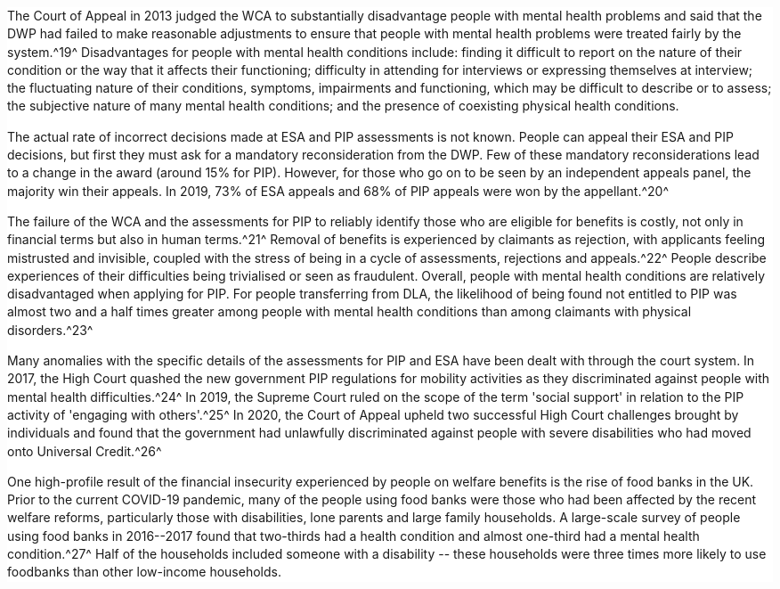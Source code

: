 The Court of Appeal in 2013 judged the WCA to substantially disadvantage
people with mental health problems and said that the DWP had failed to
make reasonable adjustments to ensure that people with mental health
problems were treated fairly by the system.^19^ Disadvantages for people
with mental health conditions include: finding it difficult to report on
the nature of their condition or the way that it affects their
functioning; difficulty in attending for interviews or expressing
themselves at interview; the fluctuating nature of their conditions,
symptoms, impairments and functioning, which may be difficult to
describe or to assess; the subjective nature of many mental health
conditions; and the presence of coexisting physical health conditions.

The actual rate of incorrect decisions made at ESA and PIP assessments
is not known. People can appeal their ESA and PIP decisions, but first
they must ask for a mandatory reconsideration from the DWP. Few of these
mandatory reconsiderations lead to a change in the award (around 15% for
PIP). However, for those who go on to be seen by an independent appeals
panel, the majority win their appeals. In 2019, 73% of ESA appeals and
68% of PIP appeals were won by the appellant.^20^

The failure of the WCA and the assessments for PIP to reliably identify
those who are eligible for benefits is costly, not only in financial
terms but also in human terms.^21^ Removal of benefits is experienced by
claimants as rejection, with applicants feeling mistrusted and
invisible, coupled with the stress of being in a cycle of assessments,
rejections and appeals.^22^ People describe experiences of their
difficulties being trivialised or seen as fraudulent. Overall, people
with mental health conditions are relatively disadvantaged when applying
for PIP. For people transferring from DLA, the likelihood of being found
not entitled to PIP was almost two and a half times greater among people
with mental health conditions than among claimants with physical
disorders.^23^

Many anomalies with the specific details of the assessments for PIP and
ESA have been dealt with through the court system. In 2017, the High
Court quashed the new government PIP regulations for mobility activities
as they discriminated against people with mental health
difficulties.^24^ In 2019, the Supreme Court ruled on the scope of the
term 'social support' in relation to the PIP activity of 'engaging with
others'.^25^ In 2020, the Court of Appeal upheld two successful High
Court challenges brought by individuals and found that the government
had unlawfully discriminated against people with severe disabilities who
had moved onto Universal Credit.^26^

One high-profile result of the financial insecurity experienced by
people on welfare benefits is the rise of food banks in the UK. Prior to
the current COVID-19 pandemic, many of the people using food banks were
those who had been affected by the recent welfare reforms, particularly
those with disabilities, lone parents and large family households. A
large-scale survey of people using food banks in 2016--2017 found that
two-thirds had a health condition and almost one-third had a mental
health condition.^27^ Half of the households included someone with a
disability -- these households were three times more likely to use
foodbanks than other low-income households.
